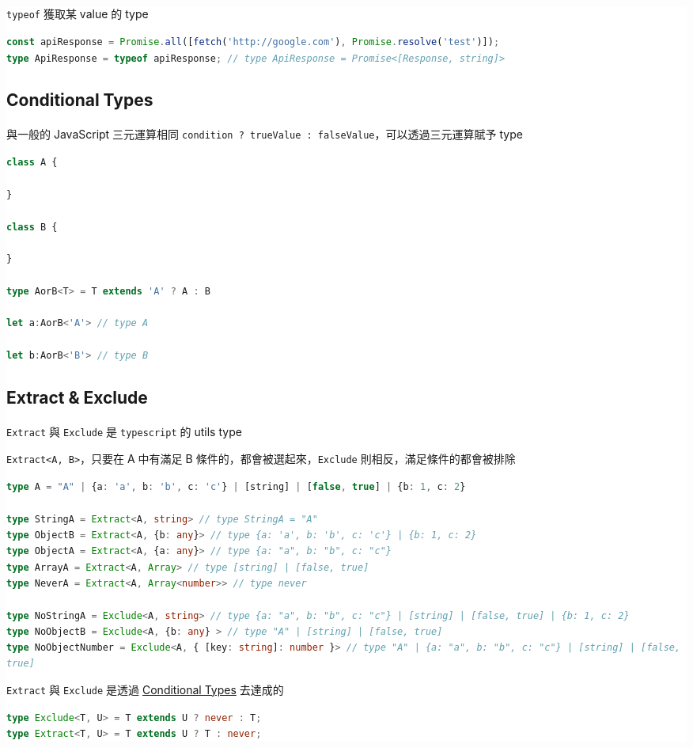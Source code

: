 `typeof` 獲取某 value 的 type

```typescript
const apiResponse = Promise.all([fetch('http://google.com'), Promise.resolve('test')]);
type ApiResponse = typeof apiResponse; // type ApiResponse = Promise<[Response, string]>
```

## Conditional Types

與一般的 JavaScript 三元運算相同 `condition ? trueValue : falseValue`，可以透過三元運算賦予 type

```typescript
class A {

}

class B {

}

type AorB<T> = T extends 'A' ? A : B

let a:AorB<'A'> // type A

let b:AorB<'B'> // type B

```

## Extract & Exclude

`Extract` 與 `Exclude` 是 `typescript` 的 utils type

`Extract<A, B>`，只要在 A 中有滿足 B 條件的，都會被選起來，`Exclude` 則相反，滿足條件的都會被排除

```typescript
type A = "A" | {a: 'a', b: 'b', c: 'c'} | [string] | [false, true] | {b: 1, c: 2}

type StringA = Extract<A, string> // type StringA = "A"
type ObjectB = Extract<A, {b: any}> // type {a: 'a', b: 'b', c: 'c'} | {b: 1, c: 2}
type ObjectA = Extract<A, {a: any}> // type {a: "a", b: "b", c: "c"}
type ArrayA = Extract<A, Array> // type [string] | [false, true]
type NeverA = Extract<A, Array<number>> // type never

type NoStringA = Exclude<A, string> // type {a: "a", b: "b", c: "c"} | [string] | [false, true] | {b: 1, c: 2}
type NoObjectB = Exclude<A, {b: any} > // type "A" | [string] | [false, true]
type NoObjectNumber = Exclude<A, { [key: string]: number }> // type "A" | {a: "a", b: "b", c: "c"} | [string] | [false, true]
```

`Extract` 與 `Exclude` 是透過 [Conditional Types](#conditional-types) 去達成的

```typescript
type Exclude<T, U> = T extends U ? never : T;
type Extract<T, U> = T extends U ? T : never;
```
